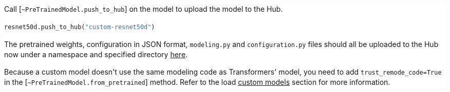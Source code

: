 Call [`~PreTrainedModel.push_to_hub`] on the model to upload the model to the Hub.

```py
resnet50d.push_to_hub("custom-resnet50d")
```

The pretrained weights, configuration in JSON format, `modeling.py` and `configuration.py` files should all be uploaded to the Hub now under a namespace and specified directory [here](https://hf.co/sgugger/custom-resnet50d).

Because a custom model doesn't use the same modeling code as Transformers' model, you need to add `trust_remode_code=True` in the [`~PreTrainedModel.from_pretrained`] method. Refer to the load [custom models](./models#custom-models) section for more information.
